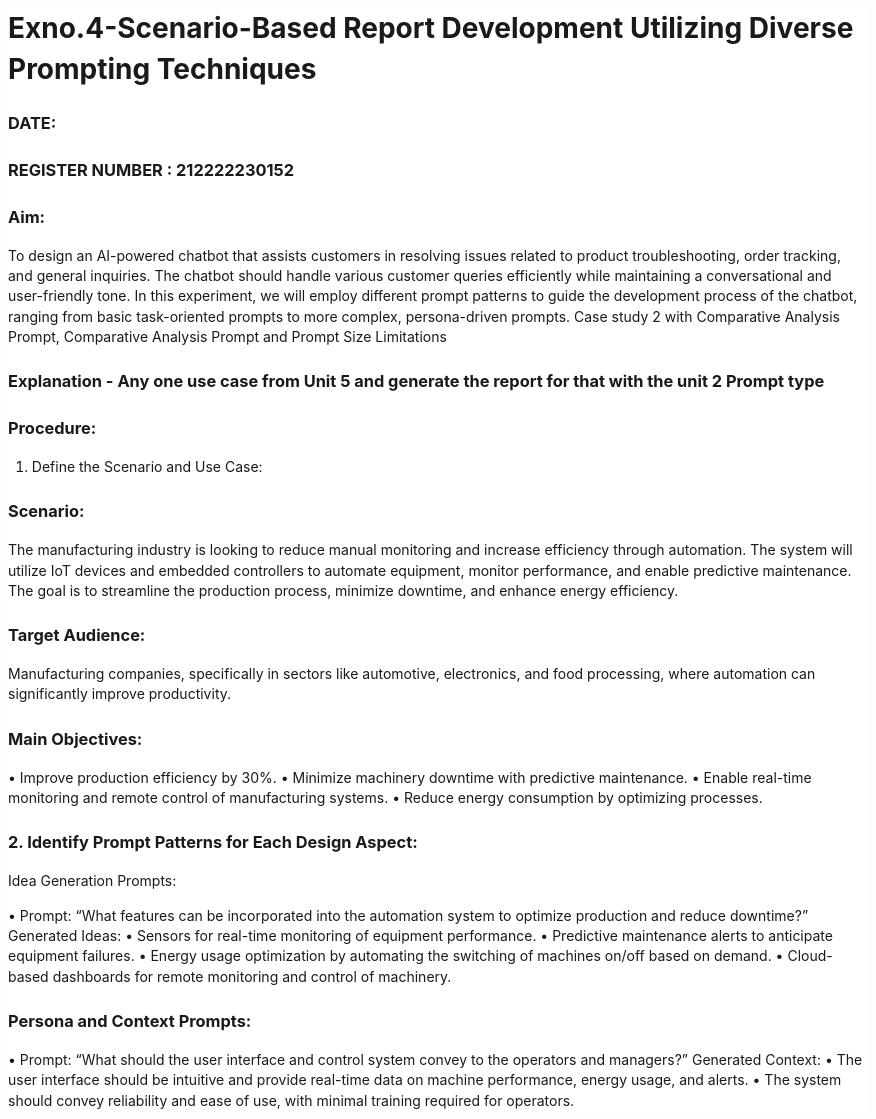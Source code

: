 # Exno.4-Scenario-Based Report Development Utilizing Diverse Prompting Techniques
### DATE:                                                                            
### REGISTER NUMBER : 212222230152
### Aim:
To design an AI-powered chatbot that assists customers in resolving issues related to product troubleshooting, order tracking, and general inquiries. The chatbot should handle various customer queries efficiently while maintaining a conversational and user-friendly tone. In this experiment, we will employ different prompt patterns to guide the development process of the chatbot, ranging from basic task-oriented prompts to more complex, persona-driven prompts. Case study 2 with Comparative Analysis Prompt, Comparative Analysis Prompt and Prompt Size Limitations

### Explanation - Any one use case from Unit 5 and generate the report for that with the unit 2 Prompt type
### Procedure:
1.	Define the Scenario and Use Case:
### Scenario:
The manufacturing industry is looking to reduce manual monitoring and increase efficiency through automation. The system will utilize IoT devices and embedded controllers to automate equipment, monitor performance, and enable predictive maintenance. The goal is to streamline the production process, minimize downtime, and enhance energy efficiency.

### Target Audience:
Manufacturing companies, specifically in sectors like automotive, electronics, and food processing, where automation can significantly improve productivity.

### Main Objectives:
•	Improve production efficiency by 30%.
•	Minimize machinery downtime with predictive maintenance.
•	Enable real-time monitoring and remote control of manufacturing systems.
•	Reduce energy consumption by optimizing processes.
 
### 2.	Identify Prompt Patterns for Each Design Aspect:
Idea Generation Prompts:

•	Prompt: “What features can be incorporated into the automation system to optimize production and reduce downtime?” Generated Ideas:
•	Sensors for real-time monitoring of equipment performance.
•	Predictive maintenance alerts to anticipate equipment failures.
•	Energy usage optimization by automating the switching of machines on/off based on demand.
•	Cloud-based dashboards for remote monitoring and control of machinery.

### Persona and Context Prompts:

•	Prompt: “What should the user interface and control system convey to the operators and managers?” Generated Context:
•	The user interface should be intuitive and provide real-time data on machine performance, energy usage, and alerts.
•	The system should convey reliability and ease of use, with minimal training required for operators.
